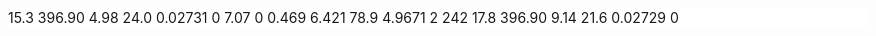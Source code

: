 <td style="text-align:right;">
15.3
</td>
<td style="text-align:right;">
396.90
</td>
<td style="text-align:right;">
4.98
</td>
<td style="text-align:right;">
24.0
</td>
</tr>
<tr>
<td style="text-align:right;">
0.02731
</td>
<td style="text-align:right;">
0
</td>
<td style="text-align:right;">
7.07
</td>
<td style="text-align:right;">
0
</td>
<td style="text-align:right;">
0.469
</td>
<td style="text-align:right;">
6.421
</td>
<td style="text-align:right;">
78.9
</td>
<td style="text-align:right;">
4.9671
</td>
<td style="text-align:right;">
2
</td>
<td style="text-align:right;">
242
</td>
<td style="text-align:right;">
17.8
</td>
<td style="text-align:right;">
396.90
</td>
<td style="text-align:right;">
9.14
</td>
<td style="text-align:right;">
21.6
</td>
</tr>
<tr>
<td style="text-align:right;">
0.02729
</td>
<td style="text-align:right;">
0
</td>